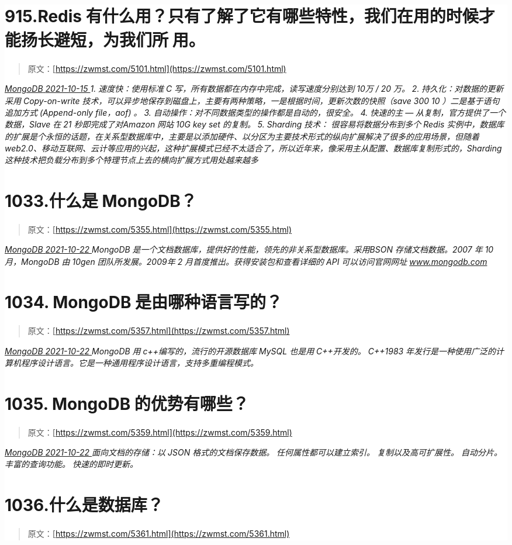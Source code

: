 
# 915.Redis 有什么用？只有了解了它有哪些特性，我们在用的时候才能扬长避短，为我们所 用。

> 原文：[https://zwmst.com/5101.html](https://zwmst.com/5101.html)

   [ *MongoDB* ](https://zwmst.com/mongodb)*[ <time datetime="2021-10-16T03:27:25+08:00"> 2021-10-15 </time> ](https://zwmst.com/5101.html)  1.  速度快：使用标准 C 写，所有数据都在内存中完成，读写速度分别达到 10万 / 20 万。
2.  持久化：对数据的更新采用 Copy-on-write 技术，可以异步地保存到磁盘上，主要有两种策略，一是根据时间，更新次数的快照（save 300 10 ）二是基于语句追加方式 (Append-only file，aof) 。
3.  自动操作：对不同数据类型的操作都是自动的，很安全。
4.  快速的主 — 从复制，官方提供了一个数据，Slave 在 21 秒即完成了对Amazon 网站 10G key set 的复制。
5.  Sharding 技术： 很容易将数据分布到多个 Redis 实例中，数据库的扩展是个永恒的话题，在关系型数据库中，主要是以添加硬件、以分区为主要技术形式的纵向扩展解决了很多的应用场景，但随着 web2.0、移动互联网、云计等应用的兴起，这种扩展模式已经不太适合了，所以近年来，像采用主从配置、数据库复制形式的，Sharding 这种技术把负载分布到多个特理节点上去的横向扩展方式用处越来越多*


# 1033.什么是 MongoDB？

> 原文：[https://zwmst.com/5355.html](https://zwmst.com/5355.html)

   [ *MongoDB* ](https://zwmst.com/mongodb)*[ <time datetime="2021-10-23T00:40:09+08:00"> 2021-10-22 </time> ](https://zwmst.com/5355.html)  MongoDB 是一个文档数据库，提供好的性能，领先的非关系型数据库。采用BSON 存储文档数据。2007 年 10 月，MongoDB 由 10gen 团队所发展。2009年 2 月首度推出。获得安装包和查看详细的 API 可以访问官网网址
www.mongodb.com*


# 1034\. MongoDB 是由哪种语言写的？

> 原文：[https://zwmst.com/5357.html](https://zwmst.com/5357.html)

   [ *MongoDB* ](https://zwmst.com/mongodb)*[ <time datetime="2021-10-23T00:42:15+08:00"> 2021-10-22 </time> ](https://zwmst.com/5357.html)  MongoDB 用 c++编写的，流行的开源数据库 MySQL 也是用 C++开发的。
C++1983 年发行是一种使用广泛的计算机程序设计语言。它是一种通用程序设计语言，支持多重编程模式。*


# 1035\. MongoDB 的优势有哪些？

> 原文：[https://zwmst.com/5359.html](https://zwmst.com/5359.html)

   [ *MongoDB* ](https://zwmst.com/mongodb)*[ <time datetime="2021-10-23T00:44:43+08:00"> 2021-10-22 </time> ](https://zwmst.com/5359.html)  面向文档的存储：以 JSON 格式的文档保存数据。
任何属性都可以建立索引。
复制以及高可扩展性。
自动分片。
丰富的查询功能。
快速的即时更新。*


# 1036.什么是数据库？

> 原文：[https://zwmst.com/5361.html](https://zwmst.com/5361.html)
